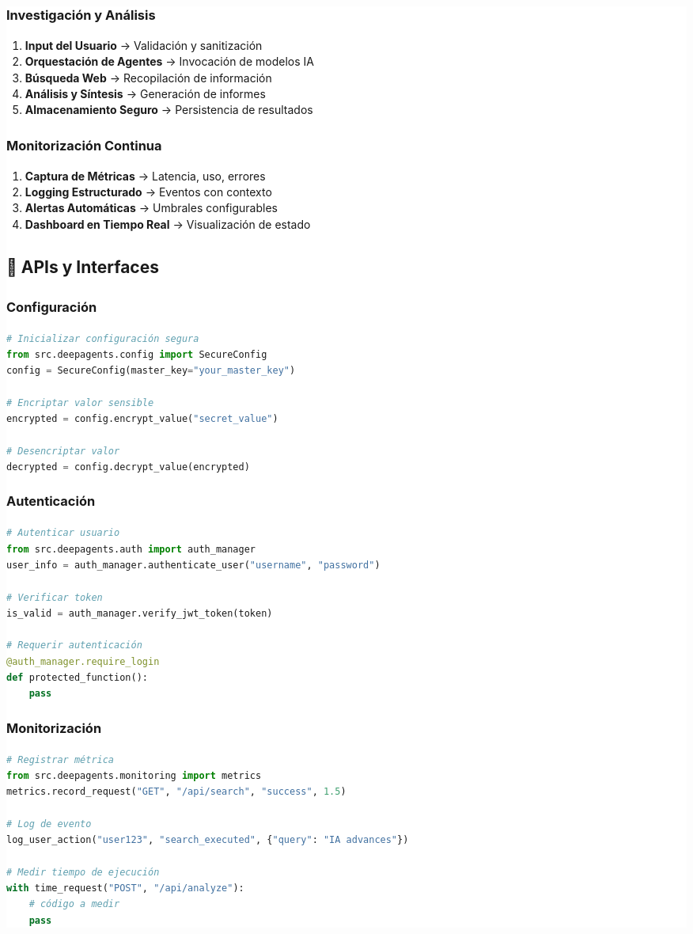 ### Investigación y Análisis

1. **Input del Usuario** → Validación y sanitización
2. **Orquestación de Agentes** → Invocación de modelos IA
3. **Búsqueda Web** → Recopilación de información
4. **Análisis y Síntesis** → Generación de informes
5. **Almacenamiento Seguro** → Persistencia de resultados

### Monitorización Continua

1. **Captura de Métricas** → Latencia, uso, errores
2. **Logging Estructurado** → Eventos con contexto
3. **Alertas Automáticas** → Umbrales configurables
4. **Dashboard en Tiempo Real** → Visualización de estado

## 🔧 APIs y Interfaces

### Configuración

```python
# Inicializar configuración segura
from src.deepagents.config import SecureConfig
config = SecureConfig(master_key="your_master_key")

# Encriptar valor sensible
encrypted = config.encrypt_value("secret_value")

# Desencriptar valor
decrypted = config.decrypt_value(encrypted)
```

### Autenticación

```python
# Autenticar usuario
from src.deepagents.auth import auth_manager
user_info = auth_manager.authenticate_user("username", "password")

# Verificar token
is_valid = auth_manager.verify_jwt_token(token)

# Requerir autenticación
@auth_manager.require_login
def protected_function():
    pass
```

### Monitorización

```python
# Registrar métrica
from src.deepagents.monitoring import metrics
metrics.record_request("GET", "/api/search", "success", 1.5)

# Log de evento
log_user_action("user123", "search_executed", {"query": "IA advances"})

# Medir tiempo de ejecución
with time_request("POST", "/api/analyze"):
    # código a medir
    pass
```
